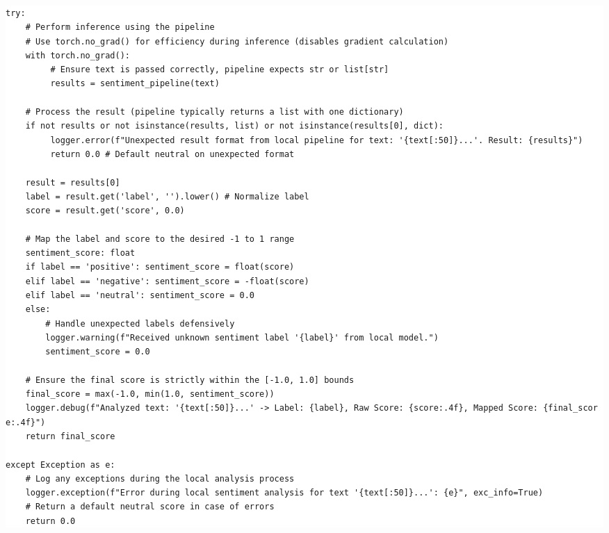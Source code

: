     try:
        # Perform inference using the pipeline
        # Use torch.no_grad() for efficiency during inference (disables gradient calculation)
        with torch.no_grad():
             # Ensure text is passed correctly, pipeline expects str or list[str]
             results = sentiment_pipeline(text)

        # Process the result (pipeline typically returns a list with one dictionary)
        if not results or not isinstance(results, list) or not isinstance(results[0], dict):
             logger.error(f"Unexpected result format from local pipeline for text: '{text[:50]}...'. Result: {results}")
             return 0.0 # Default neutral on unexpected format

        result = results[0]
        label = result.get('label', '').lower() # Normalize label
        score = result.get('score', 0.0)

        # Map the label and score to the desired -1 to 1 range
        sentiment_score: float
        if label == 'positive': sentiment_score = float(score)
        elif label == 'negative': sentiment_score = -float(score)
        elif label == 'neutral': sentiment_score = 0.0
        else:
            # Handle unexpected labels defensively
            logger.warning(f"Received unknown sentiment label '{label}' from local model.")
            sentiment_score = 0.0

        # Ensure the final score is strictly within the [-1.0, 1.0] bounds
        final_score = max(-1.0, min(1.0, sentiment_score))
        logger.debug(f"Analyzed text: '{text[:50]}...' -> Label: {label}, Raw Score: {score:.4f}, Mapped Score: {final_score:.4f}")
        return final_score

    except Exception as e:
        # Log any exceptions during the local analysis process
        logger.exception(f"Error during local sentiment analysis for text '{text[:50]}...': {e}", exc_info=True)
        # Return a default neutral score in case of errors
        return 0.0
